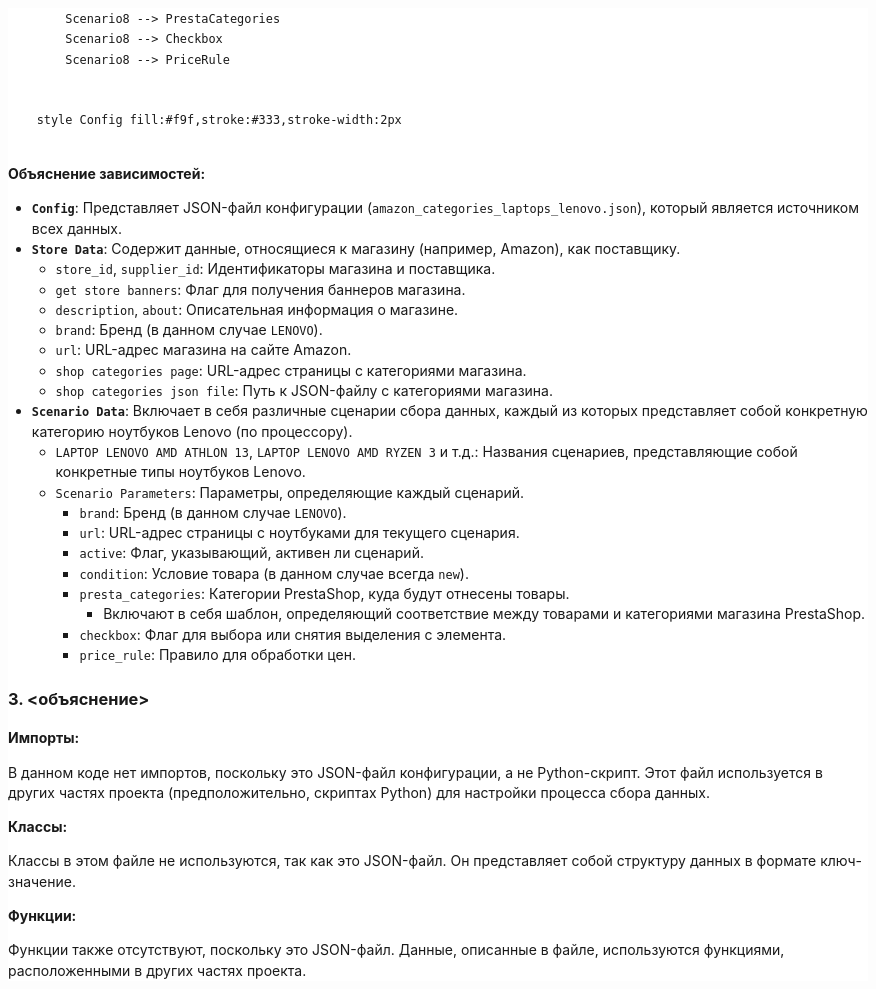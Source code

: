 ```mermaid
        Scenario8 --> PrestaCategories
        Scenario8 --> Checkbox
        Scenario8 --> PriceRule
       

    style Config fill:#f9f,stroke:#333,stroke-width:2px
    
```

**Объяснение зависимостей:**

*   **`Config`**: Представляет JSON-файл конфигурации (`amazon_categories_laptops_lenovo.json`), который является источником всех данных.
*   **`Store Data`**: Содержит данные, относящиеся к магазину (например, Amazon), как поставщику.
    *   `store_id`, `supplier_id`: Идентификаторы магазина и поставщика.
    *   `get store banners`: Флаг для получения баннеров магазина.
    *    `description`, `about`: Описательная информация о магазине.
    *    `brand`: Бренд (в данном случае `LENOVO`).
    *   `url`: URL-адрес магазина на сайте Amazon.
    *    `shop categories page`: URL-адрес страницы с категориями магазина.
    *   `shop categories json file`: Путь к JSON-файлу с категориями магазина.
*   **`Scenario Data`**:  Включает в себя различные сценарии сбора данных, каждый из которых представляет собой конкретную категорию ноутбуков Lenovo (по процессору).
    *   `LAPTOP LENOVO AMD ATHLON 13`, `LAPTOP LENOVO AMD RYZEN 3` и т.д.: Названия сценариев, представляющие собой конкретные типы ноутбуков Lenovo.
    *   `Scenario Parameters`: Параметры, определяющие каждый сценарий.
        *   `brand`: Бренд (в данном случае `LENOVO`).
        *   `url`: URL-адрес страницы с ноутбуками для текущего сценария.
        *   `active`: Флаг, указывающий, активен ли сценарий.
        *   `condition`: Условие товара (в данном случае всегда `new`).
        *   `presta_categories`: Категории PrestaShop, куда будут отнесены товары.
            *   Включают в себя шаблон, определяющий соответствие между товарами и категориями магазина PrestaShop.
        *   `checkbox`: Флаг для выбора или снятия выделения с элемента.
        *    `price_rule`: Правило для обработки цен.

### 3. <объяснение>

**Импорты:**

В данном коде нет импортов, поскольку это JSON-файл конфигурации, а не Python-скрипт. Этот файл используется в других частях проекта (предположительно, скриптах Python) для настройки процесса сбора данных.

**Классы:**

Классы в этом файле не используются, так как это JSON-файл. Он представляет собой структуру данных в формате ключ-значение.

**Функции:**

Функции также отсутствуют, поскольку это JSON-файл. Данные, описанные в файле, используются функциями, расположенными в других частях проекта.

